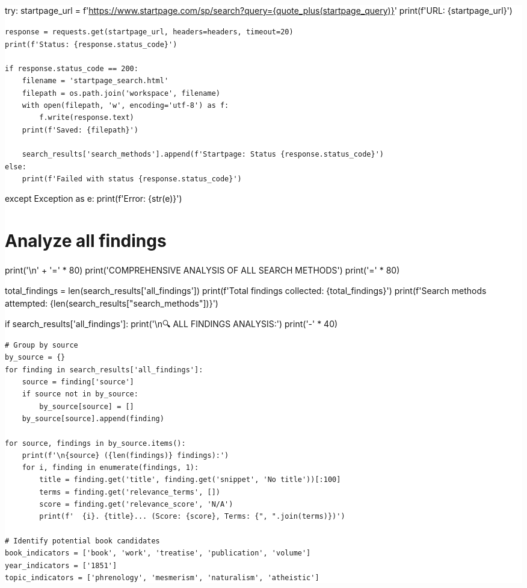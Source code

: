 try:
    startpage_url = f'https://www.startpage.com/sp/search?query={quote_plus(startpage_query)}'
    print(f'URL: {startpage_url}')
    
    response = requests.get(startpage_url, headers=headers, timeout=20)
    print(f'Status: {response.status_code}')
    
    if response.status_code == 200:
        filename = 'startpage_search.html'
        filepath = os.path.join('workspace', filename)
        with open(filepath, 'w', encoding='utf-8') as f:
            f.write(response.text)
        print(f'Saved: {filepath}')
        
        search_results['search_methods'].append(f'Startpage: Status {response.status_code}')
    else:
        print(f'Failed with status {response.status_code}')
        
except Exception as e:
    print(f'Error: {str(e)}')

# Analyze all findings
print('\n' + '=' * 80)
print('COMPREHENSIVE ANALYSIS OF ALL SEARCH METHODS')
print('=' * 80)

total_findings = len(search_results['all_findings'])
print(f'Total findings collected: {total_findings}')
print(f'Search methods attempted: {len(search_results["search_methods"])}')

if search_results['all_findings']:
    print('\n🔍 ALL FINDINGS ANALYSIS:')
    print('-' * 40)
    
    # Group by source
    by_source = {}
    for finding in search_results['all_findings']:
        source = finding['source']
        if source not in by_source:
            by_source[source] = []
        by_source[source].append(finding)
    
    for source, findings in by_source.items():
        print(f'\n{source} ({len(findings)} findings):')
        for i, finding in enumerate(findings, 1):
            title = finding.get('title', finding.get('snippet', 'No title'))[:100]
            terms = finding.get('relevance_terms', [])
            score = finding.get('relevance_score', 'N/A')
            print(f'  {i}. {title}... (Score: {score}, Terms: {", ".join(terms)})')
    
    # Identify potential book candidates
    book_indicators = ['book', 'work', 'treatise', 'publication', 'volume']
    year_indicators = ['1851']
    topic_indicators = ['phrenology', 'mesmerism', 'naturalism', 'atheistic']
    